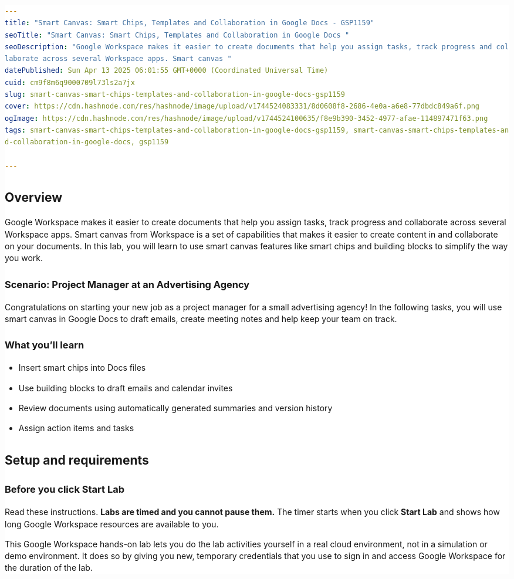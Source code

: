 ```yaml
---
title: "Smart Canvas: Smart Chips, Templates and Collaboration in Google Docs - GSP1159"
seoTitle: "Smart Canvas: Smart Chips, Templates and Collaboration in Google Docs "
seoDescription: "Google Workspace makes it easier to create documents that help you assign tasks, track progress and collaborate across several Workspace apps. Smart canvas "
datePublished: Sun Apr 13 2025 06:01:55 GMT+0000 (Coordinated Universal Time)
cuid: cm9f8m6q9000709l73ls2a7jx
slug: smart-canvas-smart-chips-templates-and-collaboration-in-google-docs-gsp1159
cover: https://cdn.hashnode.com/res/hashnode/image/upload/v1744524083331/8d0608f8-2686-4e0a-a6e8-77dbdc849a6f.png
ogImage: https://cdn.hashnode.com/res/hashnode/image/upload/v1744524100635/f8e9b390-3452-4977-afae-114897471f63.png
tags: smart-canvas-smart-chips-templates-and-collaboration-in-google-docs-gsp1159, smart-canvas-smart-chips-templates-and-collaboration-in-google-docs, gsp1159

---
```


## Overview

Google Workspace makes it easier to create documents that help you assign tasks, track progress and collaborate across several Workspace apps. Smart canvas from Workspace is a set of capabilities that makes it easier to create content in and collaborate on your documents. In this lab, you will learn to use smart canvas features like smart chips and building blocks to simplify the way you work.

### Scenario: Project Manager at an Advertising Agency

Congratulations on starting your new job as a project manager for a small advertising agency! In the following tasks, you will use smart canvas in Google Docs to draft emails, create meeting notes and help keep your team on track.

### What you’ll learn

* Insert smart chips into Docs files
    
* Use building blocks to draft emails and calendar invites
    
* Review documents using automatically generated summaries and version history
    
* Assign action items and tasks
    

## Setup and requirements

### Before you click Start Lab

Read these instructions. **Labs are timed and you cannot pause them.** The timer starts when you click **Start Lab** and shows how long Google Workspace resources are available to you.

This Google Workspace hands-on lab lets you do the lab activities yourself in a real cloud environment, not in a simulation or demo environment. It does so by giving you new, temporary credentials that you use to sign in and access Google Workspace for the duration of the lab.
